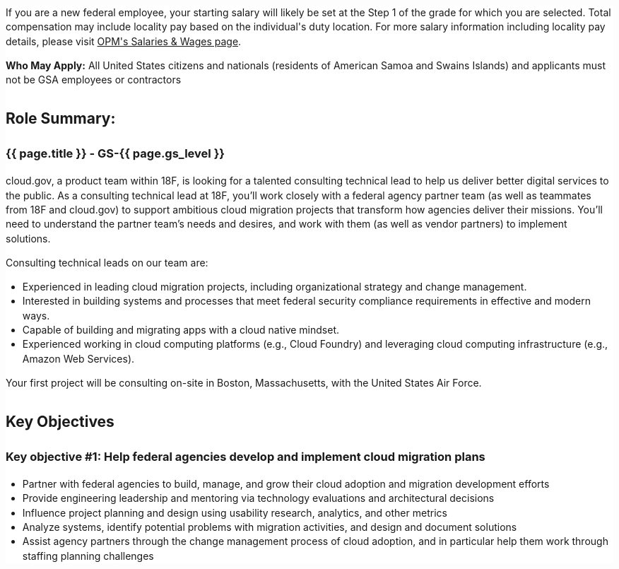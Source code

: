 If you are a new federal employee, your starting salary will likely be set at the Step 1 of the grade for which you are selected. Total compensation may include locality pay based on the individual's duty location. For more salary information including locality pay details, please visit [OPM's Salaries & Wages page](https://www.opm.gov/policy-data-oversight/pay-leave/salaries-wages/). 

**Who May Apply:**
All United States citizens and nationals (residents of American Samoa and Swains Islands) and applicants must not be GSA
employees or contractors

## Role Summary:
### {{ page.title }} - GS-{{ page.gs_level }}
cloud.gov, a product team within 18F, is looking for a talented consulting technical lead to help us deliver better digital 
services to the public. As a consulting technical lead at 18F, you’ll work closely with a federal agency partner team (as 
well as teammates from 18F and cloud.gov) to support ambitious cloud migration projects that transform how agencies deliver 
their missions. You’ll need to understand the partner team’s needs and desires, and work with them (as well as vendor partners) 
to implement solutions. 

Consulting technical leads on our team are:

- Experienced in leading cloud migration projects, including organizational strategy and change management.
- Interested in building systems and processes that meet federal security compliance requirements in effective and modern 
ways.
- Capable of building and migrating apps with a cloud native mindset.
- Experienced working in cloud computing platforms (e.g., Cloud Foundry) and leveraging cloud computing infrastructure 
(e.g., Amazon Web Services).

Your first project will be consulting on-site in Boston, Massachusetts, with the United States Air Force.


## Key Objectives

### Key objective #1: Help federal agencies develop and implement cloud migration plans

- Partner with federal agencies to build, manage, and grow their cloud adoption and migration development efforts
- Provide engineering leadership and mentoring via technology evaluations and architectural decisions
- Influence project planning and design using usability research, analytics, and other metrics
- Analyze systems, identify potential problems with migration activities, and design and document solutions
- Assist agency partners through the change management process of cloud adoption, and in particular help them work through 
staffing planning challenges
